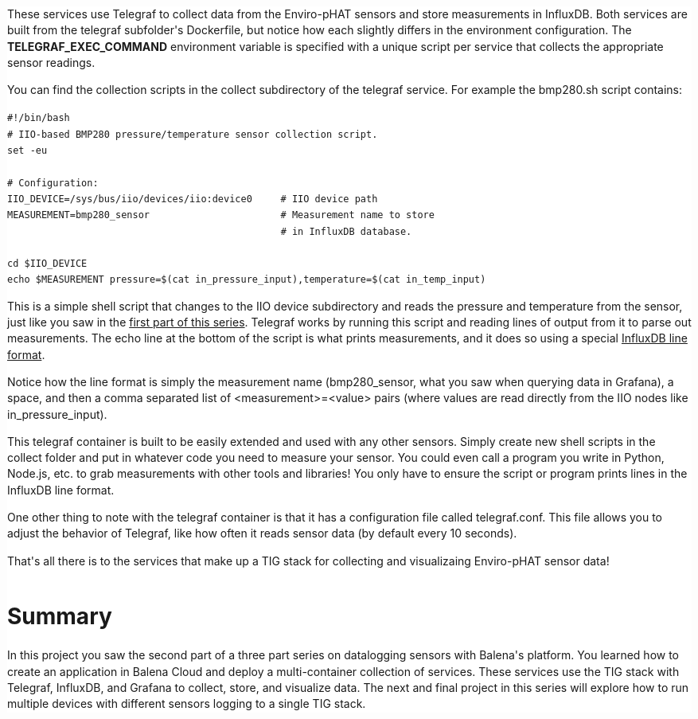 These services use Telegraf to collect data from the Enviro-pHAT sensors and store measurements in InfluxDB.  Both services are built from the telegraf subfolder's Dockerfile, but notice how each slightly differs in the environment configuration.  The **TELEGRAF_EXEC_COMMAND** environment variable is specified with a unique script per service that collects the appropriate sensor readings.

You can find the collection scripts in the collect subdirectory of the telegraf service.  For example the bmp280.sh script contains:
````
#!/bin/bash
# IIO-based BMP280 pressure/temperature sensor collection script.
set -eu

# Configuration:
IIO_DEVICE=/sys/bus/iio/devices/iio:device0     # IIO device path
MEASUREMENT=bmp280_sensor                       # Measurement name to store
                                                # in InfluxDB database.

cd $IIO_DEVICE
echo $MEASUREMENT pressure=$(cat in_pressure_input),temperature=$(cat in_temp_input)
````

This is a simple shell script that changes to the IIO device subdirectory and reads the pressure and temperature from the sensor, just like you saw in the [first part of this series](https://github.com/tdicola/balena_logging_sensors_pt_1/blob/master/index.md).  Telegraf works by running this script and reading lines of output from it to parse out measurements.  The echo line at the bottom of the script is what prints measurements, and it does so using a special [InfluxDB line format](https://docs.influxdata.com/influxdb/v1.7/write_protocols/line_protocol_tutorial/).

Notice how the line format is simply the measurement name (bmp280_sensor, what you saw when querying data in Grafana), a space, and then a comma separated list of &lt;measurement&gt;=&lt;value&gt; pairs (where values are read directly from the IIO nodes like in_pressure_input).

This telegraf container is built to be easily extended and used with any other sensors.  Simply create new shell scripts in the collect folder and put in whatever code you need to measure your sensor.  You could even call a program you write in Python, Node.js, etc. to grab measurements with other tools and libraries!  You only have to ensure the script or program prints lines in the InfluxDB line format.

One other thing to note with the telegraf container is that it has a configuration file called telegraf.conf.  This file allows you to adjust the behavior of Telegraf, like how often it reads sensor data (by default every 10 seconds).

That's all there is to the services that make up a TIG stack for collecting and visualizaing Enviro-pHAT sensor data!

# Summary

In this project you saw the second part of a three part series on datalogging sensors with Balena's platform.  You learned how to create an application in Balena Cloud and deploy a multi-container collection of services.  These services use the TIG stack with Telegraf, InfluxDB, and Grafana to collect, store, and visualize data.  The next and final project in this series will explore how to run multiple devices with different sensors logging to a single TIG stack.
